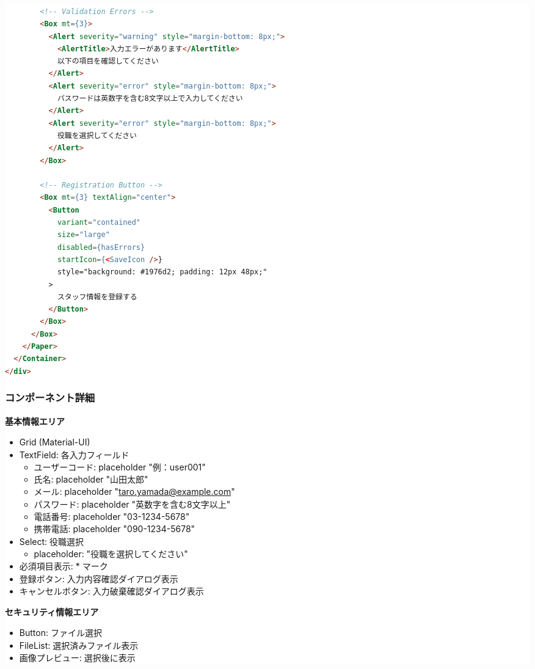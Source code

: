 ```html
        <!-- Validation Errors -->
        <Box mt={3}>
          <Alert severity="warning" style="margin-bottom: 8px;">
            <AlertTitle>入力エラーがあります</AlertTitle>
            以下の項目を確認してください
          </Alert>
          <Alert severity="error" style="margin-bottom: 8px;">
            パスワードは英数字を含む8文字以上で入力してください
          </Alert>
          <Alert severity="error" style="margin-bottom: 8px;">
            役職を選択してください
          </Alert>
        </Box>
        
        <!-- Registration Button -->
        <Box mt={3} textAlign="center">
          <Button 
            variant="contained" 
            size="large" 
            disabled={hasErrors}
            startIcon={<SaveIcon />}
            style="background: #1976d2; padding: 12px 48px;"
          >
            スタッフ情報を登録する
          </Button>
        </Box>
      </Box>
    </Paper>
  </Container>
</div>
```

### コンポーネント詳細

**基本情報エリア**
- Grid (Material-UI)
- TextField: 各入力フィールド
  - ユーザーコード: placeholder "例：user001"
  - 氏名: placeholder "山田太郎"
  - メール: placeholder "taro.yamada@example.com"
  - パスワード: placeholder "英数字を含む8文字以上"
  - 電話番号: placeholder "03-1234-5678"
  - 携帯電話: placeholder "090-1234-5678"
- Select: 役職選択
  - placeholder: "役職を選択してください"
- 必須項目表示: * マーク
- 登録ボタン: 入力内容確認ダイアログ表示
- キャンセルボタン: 入力破棄確認ダイアログ表示

**セキュリティ情報エリア**
- Button: ファイル選択
- FileList: 選択済みファイル表示
- 画像プレビュー: 選択後に表示

